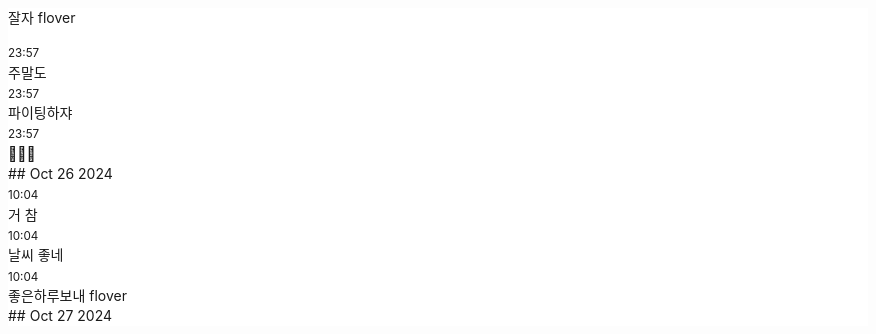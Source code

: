 잘자 flover
</div>
</div>
<div class="message" markdown="1">
<div class="message-date" markdown="1">
<small>23:57</small>
</div>
<div markdown="1">
주말도
</div>
</div>
<div class="message" markdown="1">
<div class="message-date" markdown="1">
<small>23:57</small>
</div>
<div markdown="1">
파이팅하쟈
</div>
</div>
<div class="message" markdown="1">
<div class="message-date" markdown="1">
<small>23:57</small>
</div>
<div markdown="1">
💚💚💚
</div>
</div>
## Oct 26 2024

<div class="message" markdown="1">
<div class="message-date" markdown="1">
<small>10:04</small>
</div>
<div markdown="1">
거 참
</div>
</div>
<div class="message" markdown="1">
<div class="message-date" markdown="1">
<small>10:04</small>
</div>
<div markdown="1">
날씨 좋네
</div>
</div>
<div class="message" markdown="1">
<div class="message-date" markdown="1">
<small>10:04</small>
</div>
<div markdown="1">
좋은하루보내 flover
</div>
</div>
## Oct 27 2024
